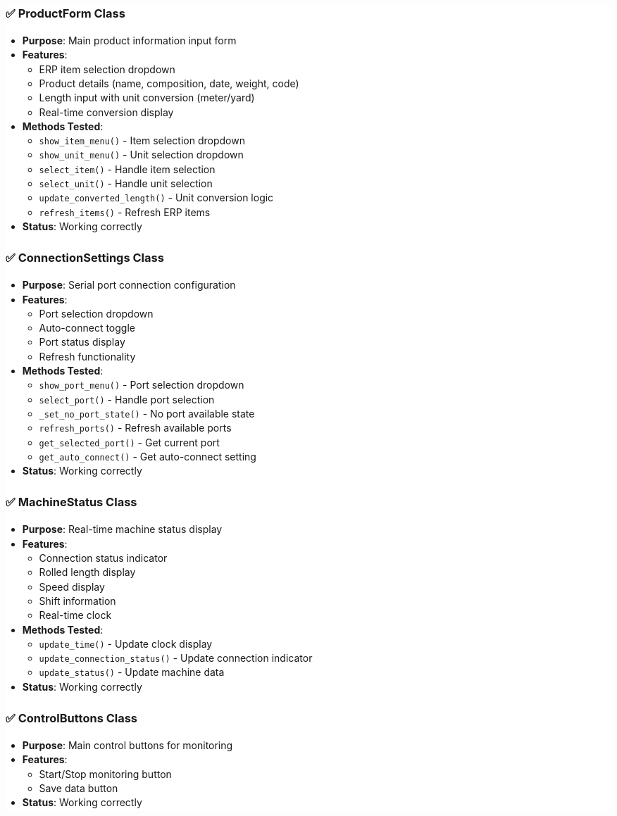 ### ✅ ProductForm Class
- **Purpose**: Main product information input form
- **Features**:
  - ERP item selection dropdown
  - Product details (name, composition, date, weight, code)
  - Length input with unit conversion (meter/yard)
  - Real-time conversion display
- **Methods Tested**:
  - `show_item_menu()` - Item selection dropdown
  - `show_unit_menu()` - Unit selection dropdown
  - `select_item()` - Handle item selection
  - `select_unit()` - Handle unit selection
  - `update_converted_length()` - Unit conversion logic
  - `refresh_items()` - Refresh ERP items
- **Status**: Working correctly

### ✅ ConnectionSettings Class
- **Purpose**: Serial port connection configuration
- **Features**:
  - Port selection dropdown
  - Auto-connect toggle
  - Port status display
  - Refresh functionality
- **Methods Tested**:
  - `show_port_menu()` - Port selection dropdown
  - `select_port()` - Handle port selection
  - `_set_no_port_state()` - No port available state
  - `refresh_ports()` - Refresh available ports
  - `get_selected_port()` - Get current port
  - `get_auto_connect()` - Get auto-connect setting
- **Status**: Working correctly

### ✅ MachineStatus Class
- **Purpose**: Real-time machine status display
- **Features**:
  - Connection status indicator
  - Rolled length display
  - Speed display
  - Shift information
  - Real-time clock
- **Methods Tested**:
  - `update_time()` - Update clock display
  - `update_connection_status()` - Update connection indicator
  - `update_status()` - Update machine data
- **Status**: Working correctly

### ✅ ControlButtons Class
- **Purpose**: Main control buttons for monitoring
- **Features**:
  - Start/Stop monitoring button
  - Save data button
- **Status**: Working correctly
